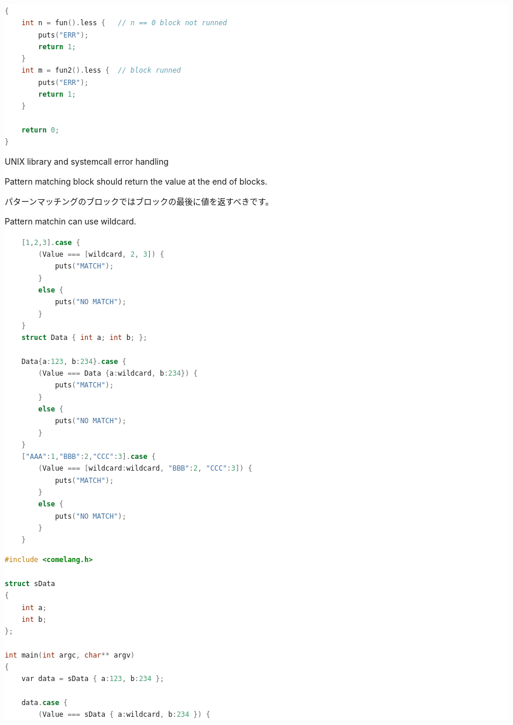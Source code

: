 ```C
{
    int n = fun().less {   // n == 0 block not runned
        puts("ERR");
        return 1;
    }
    int m = fun2().less {  // block runned
        puts("ERR");
        return 1;
    }
    
    return 0;
}
```

UNIX library and systemcall error handling

Pattern matching block should return the value at the end of blocks.

パターンマッチングのブロックではブロックの最後に値を返すべきです。

Pattern matchin can use wildcard.

```C
    [1,2,3].case {
        (Value === [wildcard, 2, 3]) {
            puts("MATCH");
        }
        else {
            puts("NO MATCH");
        }
    }
    struct Data { int a; int b; };
    
    Data{a:123, b:234}.case {
        (Value === Data {a:wildcard, b:234}) {
            puts("MATCH");
        }
        else {
            puts("NO MATCH");
        }
    }
    ["AAA":1,"BBB":2,"CCC":3].case {
        (Value === [wildcard:wildcard, "BBB":2, "CCC":3]) {
            puts("MATCH");
        }
        else {
            puts("NO MATCH");
        }
    }
```

```C
#include <comelang.h>

struct sData
{
    int a;
    int b;
};

int main(int argc, char** argv)
{
    var data = sData { a:123, b:234 };
    
    data.case {
        (Value === sData { a:wildcard, b:234 }) {
```